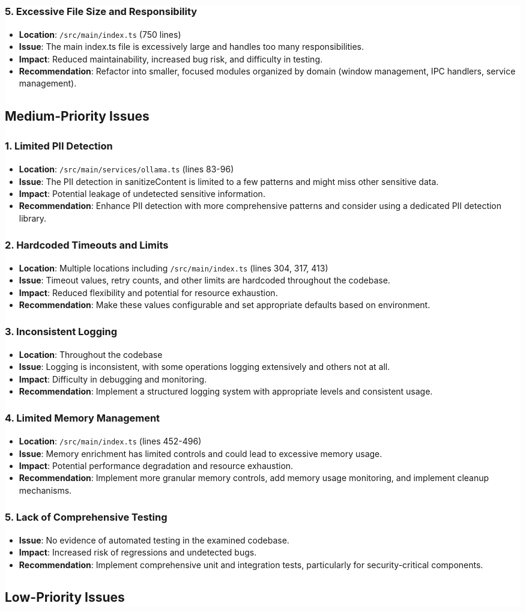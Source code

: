 ### 5. Excessive File Size and Responsibility

- **Location**: `/src/main/index.ts` (750 lines)
- **Issue**: The main index.ts file is excessively large and handles too many responsibilities.
- **Impact**: Reduced maintainability, increased bug risk, and difficulty in testing.
- **Recommendation**: Refactor into smaller, focused modules organized by domain (window management, IPC handlers, service management).

## Medium-Priority Issues

### 1. Limited PII Detection

- **Location**: `/src/main/services/ollama.ts` (lines 83-96)
- **Issue**: The PII detection in sanitizeContent is limited to a few patterns and might miss other sensitive data.
- **Impact**: Potential leakage of undetected sensitive information.
- **Recommendation**: Enhance PII detection with more comprehensive patterns and consider using a dedicated PII detection library.

### 2. Hardcoded Timeouts and Limits

- **Location**: Multiple locations including `/src/main/index.ts` (lines 304, 317, 413)
- **Issue**: Timeout values, retry counts, and other limits are hardcoded throughout the codebase.
- **Impact**: Reduced flexibility and potential for resource exhaustion.
- **Recommendation**: Make these values configurable and set appropriate defaults based on environment.

### 3. Inconsistent Logging

- **Location**: Throughout the codebase
- **Issue**: Logging is inconsistent, with some operations logging extensively and others not at all.
- **Impact**: Difficulty in debugging and monitoring.
- **Recommendation**: Implement a structured logging system with appropriate levels and consistent usage.

### 4. Limited Memory Management

- **Location**: `/src/main/index.ts` (lines 452-496)
- **Issue**: Memory enrichment has limited controls and could lead to excessive memory usage.
- **Impact**: Potential performance degradation and resource exhaustion.
- **Recommendation**: Implement more granular memory controls, add memory usage monitoring, and implement cleanup mechanisms.

### 5. Lack of Comprehensive Testing

- **Issue**: No evidence of automated testing in the examined codebase.
- **Impact**: Increased risk of regressions and undetected bugs.
- **Recommendation**: Implement comprehensive unit and integration tests, particularly for security-critical components.

## Low-Priority Issues
